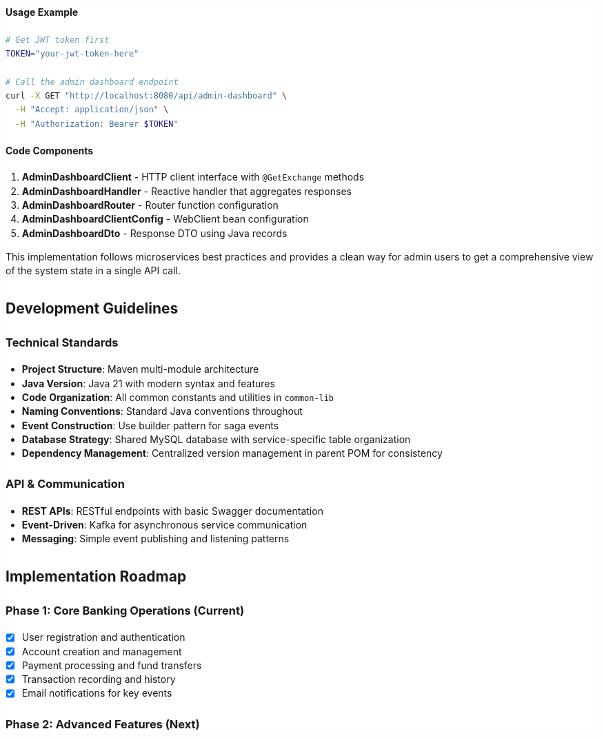 #### Usage Example

```bash
# Get JWT token first
TOKEN="your-jwt-token-here"

# Call the admin dashboard endpoint
curl -X GET "http://localhost:8080/api/admin-dashboard" \
  -H "Accept: application/json" \
  -H "Authorization: Bearer $TOKEN"
```

#### Code Components

1. **AdminDashboardClient** - HTTP client interface with `@GetExchange` methods
2. **AdminDashboardHandler** - Reactive handler that aggregates responses
3. **AdminDashboardRouter** - Router function configuration
4. **AdminDashboardClientConfig** - WebClient bean configuration
5. **AdminDashboardDto** - Response DTO using Java records

This implementation follows microservices best practices and provides a clean way for admin users to get a comprehensive view of the system state in a single API call.

## Development Guidelines

### Technical Standards

- **Project Structure**: Maven multi-module architecture
- **Java Version**: Java 21 with modern syntax and features
- **Code Organization**: All common constants and utilities in `common-lib`
- **Naming Conventions**: Standard Java conventions throughout
- **Event Construction**: Use builder pattern for saga events
- **Database Strategy**: Shared MySQL database with service-specific table organization
- **Dependency Management**: Centralized version management in parent POM for consistency

### API & Communication

- **REST APIs**: RESTful endpoints with basic Swagger documentation
- **Event-Driven**: Kafka for asynchronous service communication
- **Messaging**: Simple event publishing and listening patterns

## Implementation Roadmap

### Phase 1: Core Banking Operations (Current)

- [x] User registration and authentication
- [x] Account creation and management
- [x] Payment processing and fund transfers
- [x] Transaction recording and history
- [x] Email notifications for key events

### Phase 2: Advanced Features (Next)
